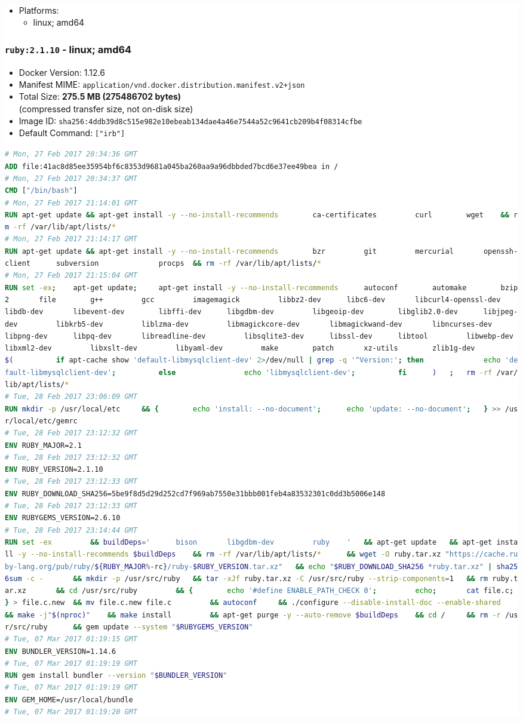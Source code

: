 -	Platforms:
	-	linux; amd64

### `ruby:2.1.10` - linux; amd64

-	Docker Version: 1.12.6
-	Manifest MIME: `application/vnd.docker.distribution.manifest.v2+json`
-	Total Size: **275.5 MB (275486702 bytes)**  
	(compressed transfer size, not on-disk size)
-	Image ID: `sha256:4ddb39d8c515e982e10ebeab134dae4a46e7544a52c9641cb209b4f08314cfbe`
-	Default Command: `["irb"]`

```dockerfile
# Mon, 27 Feb 2017 20:34:36 GMT
ADD file:41ac8d85ee35954bf6c8353d9681a045ba260aa9a96dbbded7bcd6e37ee49bea in / 
# Mon, 27 Feb 2017 20:34:37 GMT
CMD ["/bin/bash"]
# Mon, 27 Feb 2017 21:14:01 GMT
RUN apt-get update && apt-get install -y --no-install-recommends 		ca-certificates 		curl 		wget 	&& rm -rf /var/lib/apt/lists/*
# Mon, 27 Feb 2017 21:14:17 GMT
RUN apt-get update && apt-get install -y --no-install-recommends 		bzr 		git 		mercurial 		openssh-client 		subversion 				procps 	&& rm -rf /var/lib/apt/lists/*
# Mon, 27 Feb 2017 21:15:04 GMT
RUN set -ex; 	apt-get update; 	apt-get install -y --no-install-recommends 		autoconf 		automake 		bzip2 		file 		g++ 		gcc 		imagemagick 		libbz2-dev 		libc6-dev 		libcurl4-openssl-dev 		libdb-dev 		libevent-dev 		libffi-dev 		libgdbm-dev 		libgeoip-dev 		libglib2.0-dev 		libjpeg-dev 		libkrb5-dev 		liblzma-dev 		libmagickcore-dev 		libmagickwand-dev 		libncurses-dev 		libpng-dev 		libpq-dev 		libreadline-dev 		libsqlite3-dev 		libssl-dev 		libtool 		libwebp-dev 		libxml2-dev 		libxslt-dev 		libyaml-dev 		make 		patch 		xz-utils 		zlib1g-dev 				$( 			if apt-cache show 'default-libmysqlclient-dev' 2>/dev/null | grep -q '^Version:'; then 				echo 'default-libmysqlclient-dev'; 			else 				echo 'libmysqlclient-dev'; 			fi 		) 	; 	rm -rf /var/lib/apt/lists/*
# Tue, 28 Feb 2017 23:06:09 GMT
RUN mkdir -p /usr/local/etc 	&& { 		echo 'install: --no-document'; 		echo 'update: --no-document'; 	} >> /usr/local/etc/gemrc
# Tue, 28 Feb 2017 23:12:32 GMT
ENV RUBY_MAJOR=2.1
# Tue, 28 Feb 2017 23:12:32 GMT
ENV RUBY_VERSION=2.1.10
# Tue, 28 Feb 2017 23:12:33 GMT
ENV RUBY_DOWNLOAD_SHA256=5be9f8d5d29d252cd7f969ab7550e31bbb001feb4a83532301c0dd3b5006e148
# Tue, 28 Feb 2017 23:12:33 GMT
ENV RUBYGEMS_VERSION=2.6.10
# Tue, 28 Feb 2017 23:14:44 GMT
RUN set -ex 		&& buildDeps=' 		bison 		libgdbm-dev 		ruby 	' 	&& apt-get update 	&& apt-get install -y --no-install-recommends $buildDeps 	&& rm -rf /var/lib/apt/lists/* 		&& wget -O ruby.tar.xz "https://cache.ruby-lang.org/pub/ruby/${RUBY_MAJOR%-rc}/ruby-$RUBY_VERSION.tar.xz" 	&& echo "$RUBY_DOWNLOAD_SHA256 *ruby.tar.xz" | sha256sum -c - 		&& mkdir -p /usr/src/ruby 	&& tar -xJf ruby.tar.xz -C /usr/src/ruby --strip-components=1 	&& rm ruby.tar.xz 		&& cd /usr/src/ruby 		&& { 		echo '#define ENABLE_PATH_CHECK 0'; 		echo; 		cat file.c; 	} > file.c.new 	&& mv file.c.new file.c 		&& autoconf 	&& ./configure --disable-install-doc --enable-shared 	&& make -j"$(nproc)" 	&& make install 		&& apt-get purge -y --auto-remove $buildDeps 	&& cd / 	&& rm -r /usr/src/ruby 		&& gem update --system "$RUBYGEMS_VERSION"
# Tue, 07 Mar 2017 01:19:15 GMT
ENV BUNDLER_VERSION=1.14.6
# Tue, 07 Mar 2017 01:19:19 GMT
RUN gem install bundler --version "$BUNDLER_VERSION"
# Tue, 07 Mar 2017 01:19:19 GMT
ENV GEM_HOME=/usr/local/bundle
# Tue, 07 Mar 2017 01:19:20 GMT
```